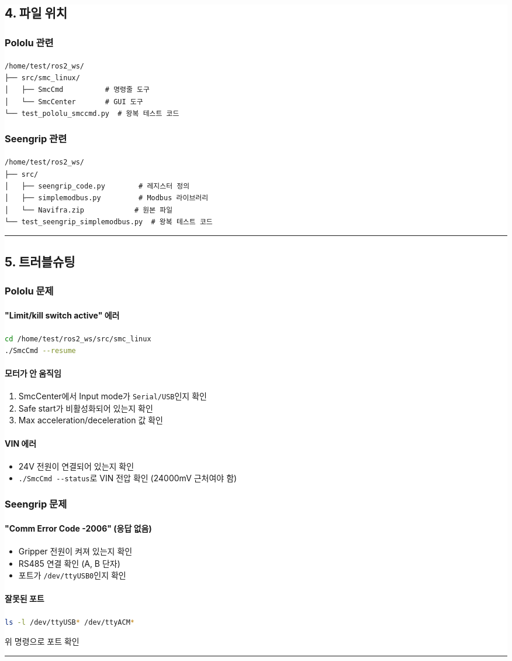 
## 4. 파일 위치

### Pololu 관련
```
/home/test/ros2_ws/
├── src/smc_linux/
│   ├── SmcCmd          # 명령줄 도구
│   └── SmcCenter       # GUI 도구
└── test_pololu_smccmd.py  # 왕복 테스트 코드
```

### Seengrip 관련
```
/home/test/ros2_ws/
├── src/
│   ├── seengrip_code.py        # 레지스터 정의
│   ├── simplemodbus.py         # Modbus 라이브러리
│   └── Navifra.zip            # 원본 파일
└── test_seengrip_simplemodbus.py  # 왕복 테스트 코드
```

---

## 5. 트러블슈팅

### Pololu 문제

#### "Limit/kill switch active" 에러
```bash
cd /home/test/ros2_ws/src/smc_linux
./SmcCmd --resume
```

#### 모터가 안 움직임
1. SmcCenter에서 Input mode가 `Serial/USB`인지 확인
2. Safe start가 비활성화되어 있는지 확인
3. Max acceleration/deceleration 값 확인

#### VIN 에러
- 24V 전원이 연결되어 있는지 확인
- `./SmcCmd --status`로 VIN 전압 확인 (24000mV 근처여야 함)

### Seengrip 문제

#### "Comm Error Code -2006" (응답 없음)
- Gripper 전원이 켜져 있는지 확인
- RS485 연결 확인 (A, B 단자)
- 포트가 `/dev/ttyUSB0`인지 확인

#### 잘못된 포트
```bash
ls -l /dev/ttyUSB* /dev/ttyACM*
```
위 명령으로 포트 확인

---